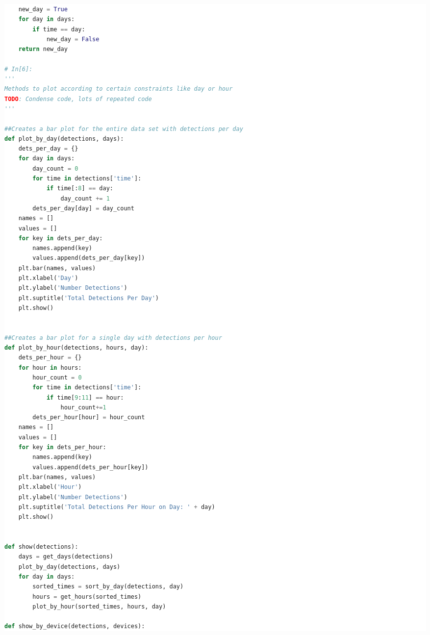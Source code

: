 ```python
    new_day = True
    for day in days:
        if time == day:
            new_day = False
    return new_day

# In[6]:
'''
Methods to plot according to certain constraints like day or hour
TODO: Condense code, lots of repeated code
'''

##Creates a bar plot for the entire data set with detections per day
def plot_by_day(detections, days):
    dets_per_day = {}
    for day in days:
        day_count = 0
        for time in detections['time']:
            if time[:8] == day:
                day_count += 1
        dets_per_day[day] = day_count
    names = []
    values = []
    for key in dets_per_day:
        names.append(key)
        values.append(dets_per_day[key])
    plt.bar(names, values)
    plt.xlabel('Day')
    plt.ylabel('Number Detections')
    plt.suptitle('Total Detections Per Day')
    plt.show()
    

##Creates a bar plot for a single day with detections per hour
def plot_by_hour(detections, hours, day):
    dets_per_hour = {}
    for hour in hours:
        hour_count = 0
        for time in detections['time']:
            if time[9:11] == hour:
                hour_count+=1
        dets_per_hour[hour] = hour_count
    names = []
    values = []
    for key in dets_per_hour:
        names.append(key)
        values.append(dets_per_hour[key])
    plt.bar(names, values)
    plt.xlabel('Hour')
    plt.ylabel('Number Detections')
    plt.suptitle('Total Detections Per Hour on Day: ' + day)
    plt.show()


def show(detections):
    days = get_days(detections)
    plot_by_day(detections, days)
    for day in days:
        sorted_times = sort_by_day(detections, day)
        hours = get_hours(sorted_times)
        plot_by_hour(sorted_times, hours, day)

def show_by_device(detections, devices):
```